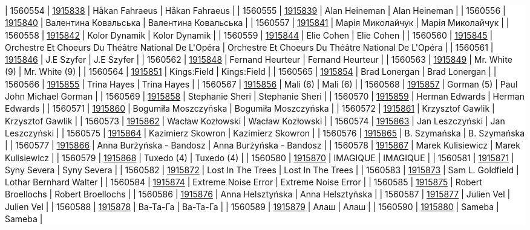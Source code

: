 | 1560554 | [1915838](https://www.discogs.com/artist/1915838) | Håkan Fahraeus | Håkan Fahraeus |
| 1560555 | [1915839](https://www.discogs.com/artist/1915839) | Alan Heineman | Alan Heineman |
| 1560556 | [1915840](https://www.discogs.com/artist/1915840) | Валентина Ковальська | Валентина Ковальська |
| 1560557 | [1915841](https://www.discogs.com/artist/1915841) | Марія Миколайчук | Марія Миколайчук |
| 1560558 | [1915842](https://www.discogs.com/artist/1915842) | Kolor Dynamik | Kolor Dynamik |
| 1560559 | [1915844](https://www.discogs.com/artist/1915844) | Elie Cohen | Elie Cohen |
| 1560560 | [1915845](https://www.discogs.com/artist/1915845) | Orchestre Et Choeurs Du Théâtre National De L'Opéra | Orchestre Et Choeurs Du Théâtre National De L'Opéra |
| 1560561 | [1915846](https://www.discogs.com/artist/1915846) | J.E Szyfer | J.E Szyfer |
| 1560562 | [1915848](https://www.discogs.com/artist/1915848) | Fernand Heurteur | Fernand Heurteur |
| 1560563 | [1915849](https://www.discogs.com/artist/1915849) | Mr. White (9) | Mr. White (9) |
| 1560564 | [1915851](https://www.discogs.com/artist/1915851) | Kings:Field | Kings:Field |
| 1560565 | [1915854](https://www.discogs.com/artist/1915854) | Brad Lonergan | Brad Lonergan |
| 1560566 | [1915855](https://www.discogs.com/artist/1915855) | Trina Hayes | Trina Hayes |
| 1560567 | [1915856](https://www.discogs.com/artist/1915856) | Mali (6) | Mali (6) |
| 1560568 | [1915857](https://www.discogs.com/artist/1915857) | Gorman (5) | Paul John Michael Gorman |
| 1560569 | [1915858](https://www.discogs.com/artist/1915858) | Stephanie Sheri | Stephanie Sheri |
| 1560570 | [1915859](https://www.discogs.com/artist/1915859) | Herman Edwards | Herman Edwards |
| 1560571 | [1915860](https://www.discogs.com/artist/1915860) | Bogumiła Moszczyńska | Bogumiła Moszczyńska |
| 1560572 | [1915861](https://www.discogs.com/artist/1915861) | Krzysztof Gawlik | Krzysztof Gawlik |
| 1560573 | [1915862](https://www.discogs.com/artist/1915862) | Wacław Kozłowski | Wacław Kozłowski |
| 1560574 | [1915863](https://www.discogs.com/artist/1915863) | Jan Leszczyński | Jan Leszczyński |
| 1560575 | [1915864](https://www.discogs.com/artist/1915864) | Kazimierz Skowron | Kazimierz Skowron |
| 1560576 | [1915865](https://www.discogs.com/artist/1915865) | B. Szymańska | B. Szymańska |
| 1560577 | [1915866](https://www.discogs.com/artist/1915866) | Anna Burżyńska - Bandosz | Anna Burżyńska - Bandosz |
| 1560578 | [1915867](https://www.discogs.com/artist/1915867) | Marek Kulisiewicz | Marek Kulisiewicz |
| 1560579 | [1915868](https://www.discogs.com/artist/1915868) | Tuxedo (4) | Tuxedo (4) |
| 1560580 | [1915870](https://www.discogs.com/artist/1915870) | IMAGIQUE | IMAGIQUE |
| 1560581 | [1915871](https://www.discogs.com/artist/1915871) | Syny Severa | Syny Severa |
| 1560582 | [1915872](https://www.discogs.com/artist/1915872) | Lost In The Trees | Lost In The Trees |
| 1560583 | [1915873](https://www.discogs.com/artist/1915873) | Sam L. Goldfield | Lothar Bernhard Walter |
| 1560584 | [1915874](https://www.discogs.com/artist/1915874) | Extreme Noise Error | Extreme Noise Error |
| 1560585 | [1915875](https://www.discogs.com/artist/1915875) | Robert Broellochs | Robert Broellochs |
| 1560586 | [1915876](https://www.discogs.com/artist/1915876) | Anna Helsztyńska | Anna Helsztyńska |
| 1560587 | [1915877](https://www.discogs.com/artist/1915877) | Julien Vel | Julien Vel |
| 1560588 | [1915878](https://www.discogs.com/artist/1915878) | Ва-Та-Га | Ва-Та-Га |
| 1560589 | [1915879](https://www.discogs.com/artist/1915879) | Алаш | Алаш |
| 1560590 | [1915880](https://www.discogs.com/artist/1915880) | Sameba | Sameba |